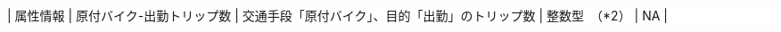 | 属性情報                                 | 原付バイク-出勤トリップ数                                                                                                                                                                                                                                                                                                                                                                                                                                                                                                                                                                                                                                                                                                                                                                                                                                                                                                                                                                                                                                                                                                                                                                                                                                                                                                                                                                                                     | 交通手段「原付バイク」、目的「出勤」のトリップ数                                                                                                                                                                                                                                                                                                                                                                                                                                                                                                                                                                                                                                                                                                                                                                                                                                                                                                                                                                                                                                                                                                                                                                                                                                                                                                                                                                              | 整数型　（\*2）                                                                                                                                                                                                                                                                                                                                                                                                                                                                                                                                                                                                                                                                                                                                                                                                                                                                                                                                                                                                                                                                                                                                                                                                                                                                                                                                                                                                               | NA                                                                                                                                                                                                                                                                                                                                  |